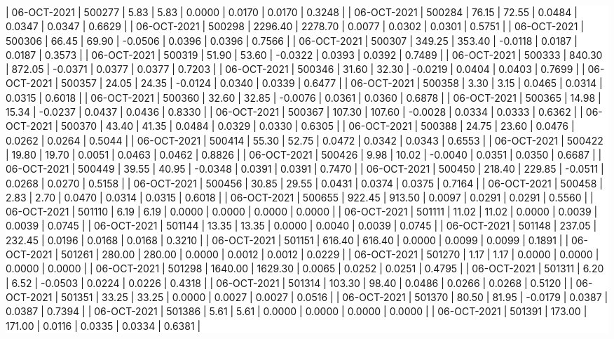 | 06-OCT-2021 | 500277 | 5.83 | 5.83 | 0.0000 | 0.0170 | 0.0170 | 0.3248 |
| 06-OCT-2021 | 500284 | 76.15 | 72.55 | 0.0484 | 0.0347 | 0.0347 | 0.6629 |
| 06-OCT-2021 | 500298 | 2296.40 | 2278.70 | 0.0077 | 0.0302 | 0.0301 | 0.5751 |
| 06-OCT-2021 | 500306 | 66.45 | 69.90 | -0.0506 | 0.0396 | 0.0396 | 0.7566 |
| 06-OCT-2021 | 500307 | 349.25 | 353.40 | -0.0118 | 0.0187 | 0.0187 | 0.3573 |
| 06-OCT-2021 | 500319 | 51.90 | 53.60 | -0.0322 | 0.0393 | 0.0392 | 0.7489 |
| 06-OCT-2021 | 500333 | 840.30 | 872.05 | -0.0371 | 0.0377 | 0.0377 | 0.7203 |
| 06-OCT-2021 | 500346 | 31.60 | 32.30 | -0.0219 | 0.0404 | 0.0403 | 0.7699 |
| 06-OCT-2021 | 500357 | 24.05 | 24.35 | -0.0124 | 0.0340 | 0.0339 | 0.6477 |
| 06-OCT-2021 | 500358 | 3.30 | 3.15 | 0.0465 | 0.0314 | 0.0315 | 0.6018 |
| 06-OCT-2021 | 500360 | 32.60 | 32.85 | -0.0076 | 0.0361 | 0.0360 | 0.6878 |
| 06-OCT-2021 | 500365 | 14.98 | 15.34 | -0.0237 | 0.0437 | 0.0436 | 0.8330 |
| 06-OCT-2021 | 500367 | 107.30 | 107.60 | -0.0028 | 0.0334 | 0.0333 | 0.6362 |
| 06-OCT-2021 | 500370 | 43.40 | 41.35 | 0.0484 | 0.0329 | 0.0330 | 0.6305 |
| 06-OCT-2021 | 500388 | 24.75 | 23.60 | 0.0476 | 0.0262 | 0.0264 | 0.5044 |
| 06-OCT-2021 | 500414 | 55.30 | 52.75 | 0.0472 | 0.0342 | 0.0343 | 0.6553 |
| 06-OCT-2021 | 500422 | 19.80 | 19.70 | 0.0051 | 0.0463 | 0.0462 | 0.8826 |
| 06-OCT-2021 | 500426 | 9.98 | 10.02 | -0.0040 | 0.0351 | 0.0350 | 0.6687 |
| 06-OCT-2021 | 500449 | 39.55 | 40.95 | -0.0348 | 0.0391 | 0.0391 | 0.7470 |
| 06-OCT-2021 | 500450 | 218.40 | 229.85 | -0.0511 | 0.0268 | 0.0270 | 0.5158 |
| 06-OCT-2021 | 500456 | 30.85 | 29.55 | 0.0431 | 0.0374 | 0.0375 | 0.7164 |
| 06-OCT-2021 | 500458 | 2.83 | 2.70 | 0.0470 | 0.0314 | 0.0315 | 0.6018 |
| 06-OCT-2021 | 500655 | 922.45 | 913.50 | 0.0097 | 0.0291 | 0.0291 | 0.5560 |
| 06-OCT-2021 | 501110 | 6.19 | 6.19 | 0.0000 | 0.0000 | 0.0000 | 0.0000 |
| 06-OCT-2021 | 501111 | 11.02 | 11.02 | 0.0000 | 0.0039 | 0.0039 | 0.0745 |
| 06-OCT-2021 | 501144 | 13.35 | 13.35 | 0.0000 | 0.0040 | 0.0039 | 0.0745 |
| 06-OCT-2021 | 501148 | 237.05 | 232.45 | 0.0196 | 0.0168 | 0.0168 | 0.3210 |
| 06-OCT-2021 | 501151 | 616.40 | 616.40 | 0.0000 | 0.0099 | 0.0099 | 0.1891 |
| 06-OCT-2021 | 501261 | 280.00 | 280.00 | 0.0000 | 0.0012 | 0.0012 | 0.0229 |
| 06-OCT-2021 | 501270 | 1.17 | 1.17 | 0.0000 | 0.0000 | 0.0000 | 0.0000 |
| 06-OCT-2021 | 501298 | 1640.00 | 1629.30 | 0.0065 | 0.0252 | 0.0251 | 0.4795 |
| 06-OCT-2021 | 501311 | 6.20 | 6.52 | -0.0503 | 0.0224 | 0.0226 | 0.4318 |
| 06-OCT-2021 | 501314 | 103.30 | 98.40 | 0.0486 | 0.0266 | 0.0268 | 0.5120 |
| 06-OCT-2021 | 501351 | 33.25 | 33.25 | 0.0000 | 0.0027 | 0.0027 | 0.0516 |
| 06-OCT-2021 | 501370 | 80.50 | 81.95 | -0.0179 | 0.0387 | 0.0387 | 0.7394 |
| 06-OCT-2021 | 501386 | 5.61 | 5.61 | 0.0000 | 0.0000 | 0.0000 | 0.0000 |
| 06-OCT-2021 | 501391 | 173.00 | 171.00 | 0.0116 | 0.0335 | 0.0334 | 0.6381 |